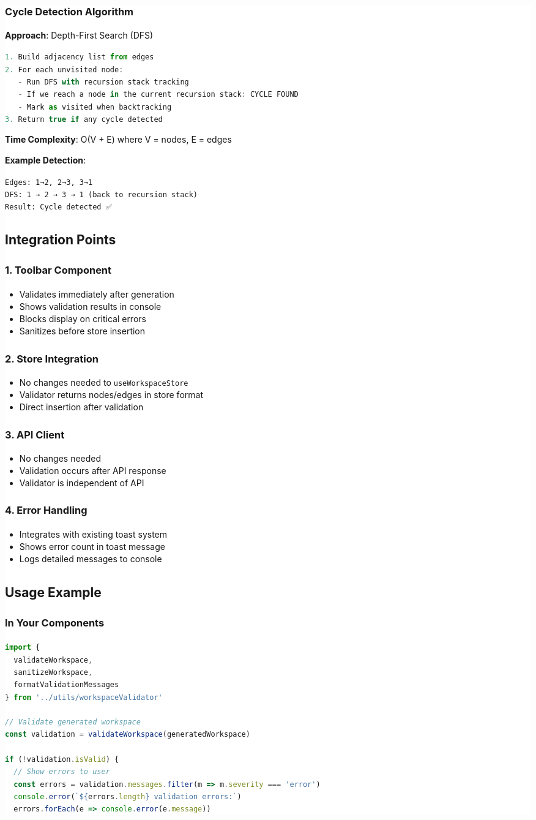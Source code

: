 ### Cycle Detection Algorithm

**Approach**: Depth-First Search (DFS)

```typescript
1. Build adjacency list from edges
2. For each unvisited node:
   - Run DFS with recursion stack tracking
   - If we reach a node in the current recursion stack: CYCLE FOUND
   - Mark as visited when backtracking
3. Return true if any cycle detected
```

**Time Complexity**: O(V + E) where V = nodes, E = edges

**Example Detection**:
```
Edges: 1→2, 2→3, 3→1
DFS: 1 → 2 → 3 → 1 (back to recursion stack)
Result: Cycle detected ✅
```

## Integration Points

### 1. Toolbar Component
- Validates immediately after generation
- Shows validation results in console
- Blocks display on critical errors
- Sanitizes before store insertion

### 2. Store Integration
- No changes needed to `useWorkspaceStore`
- Validator returns nodes/edges in store format
- Direct insertion after validation

### 3. API Client
- No changes needed
- Validation occurs after API response
- Validator is independent of API

### 4. Error Handling
- Integrates with existing toast system
- Shows error count in toast message
- Logs detailed messages to console

## Usage Example

### In Your Components

```typescript
import { 
  validateWorkspace, 
  sanitizeWorkspace, 
  formatValidationMessages 
} from '../utils/workspaceValidator'

// Validate generated workspace
const validation = validateWorkspace(generatedWorkspace)

if (!validation.isValid) {
  // Show errors to user
  const errors = validation.messages.filter(m => m.severity === 'error')
  console.error(`${errors.length} validation errors:`)
  errors.forEach(e => console.error(e.message))
```